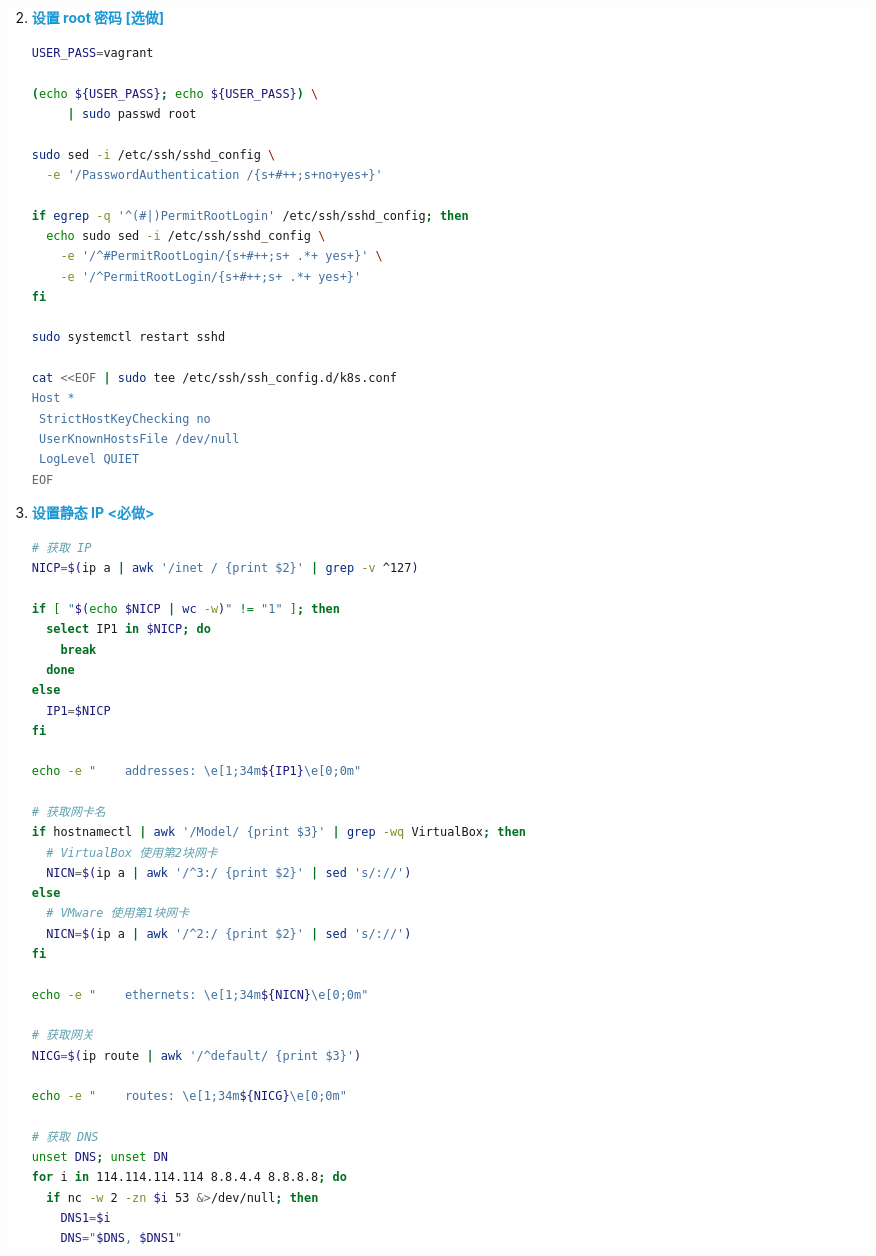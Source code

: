 2. <strong style='color: #1A97D5'>设置 root 密码 [选做]</strong>

   ```bash
   USER_PASS=vagrant
   
   (echo ${USER_PASS}; echo ${USER_PASS}) \
   		| sudo passwd root
   
   sudo sed -i /etc/ssh/sshd_config \
     -e '/PasswordAuthentication /{s+#++;s+no+yes+}'
   
   if egrep -q '^(#|)PermitRootLogin' /etc/ssh/sshd_config; then
     echo sudo sed -i /etc/ssh/sshd_config \
       -e '/^#PermitRootLogin/{s+#++;s+ .*+ yes+}' \
       -e '/^PermitRootLogin/{s+#++;s+ .*+ yes+}' 
   fi
   
   sudo systemctl restart sshd
   
   cat <<EOF | sudo tee /etc/ssh/ssh_config.d/k8s.conf
   Host *
   	StrictHostKeyChecking no
   	UserKnownHostsFile /dev/null
   	LogLevel QUIET
   EOF
   ```

3. <strong style='color: #1A97D5'>设置静态 IP <必做></strong>

   ```bash
   # 获取 IP
   NICP=$(ip a | awk '/inet / {print $2}' | grep -v ^127)
   
   if [ "$(echo $NICP | wc -w)" != "1" ]; then
     select IP1 in $NICP; do
       break
     done
   else
     IP1=$NICP
   fi
   
   echo -e "    addresses: \e[1;34m${IP1}\e[0;0m"
   
   # 获取网卡名
   if hostnamectl | awk '/Model/ {print $3}' | grep -wq VirtualBox; then
     # VirtualBox 使用第2块网卡
     NICN=$(ip a | awk '/^3:/ {print $2}' | sed 's/://')
   else
     # VMware 使用第1块网卡
     NICN=$(ip a | awk '/^2:/ {print $2}' | sed 's/://')
   fi
   
   echo -e "    ethernets: \e[1;34m${NICN}\e[0;0m"
   
   # 获取网关
   NICG=$(ip route | awk '/^default/ {print $3}')
   
   echo -e "    routes: \e[1;34m${NICG}\e[0;0m"
   
   # 获取 DNS
   unset DNS; unset DN
   for i in 114.114.114.114 8.8.4.4 8.8.8.8; do
     if nc -w 2 -zn $i 53 &>/dev/null; then
       DNS1=$i
       DNS="$DNS, $DNS1"
   ```